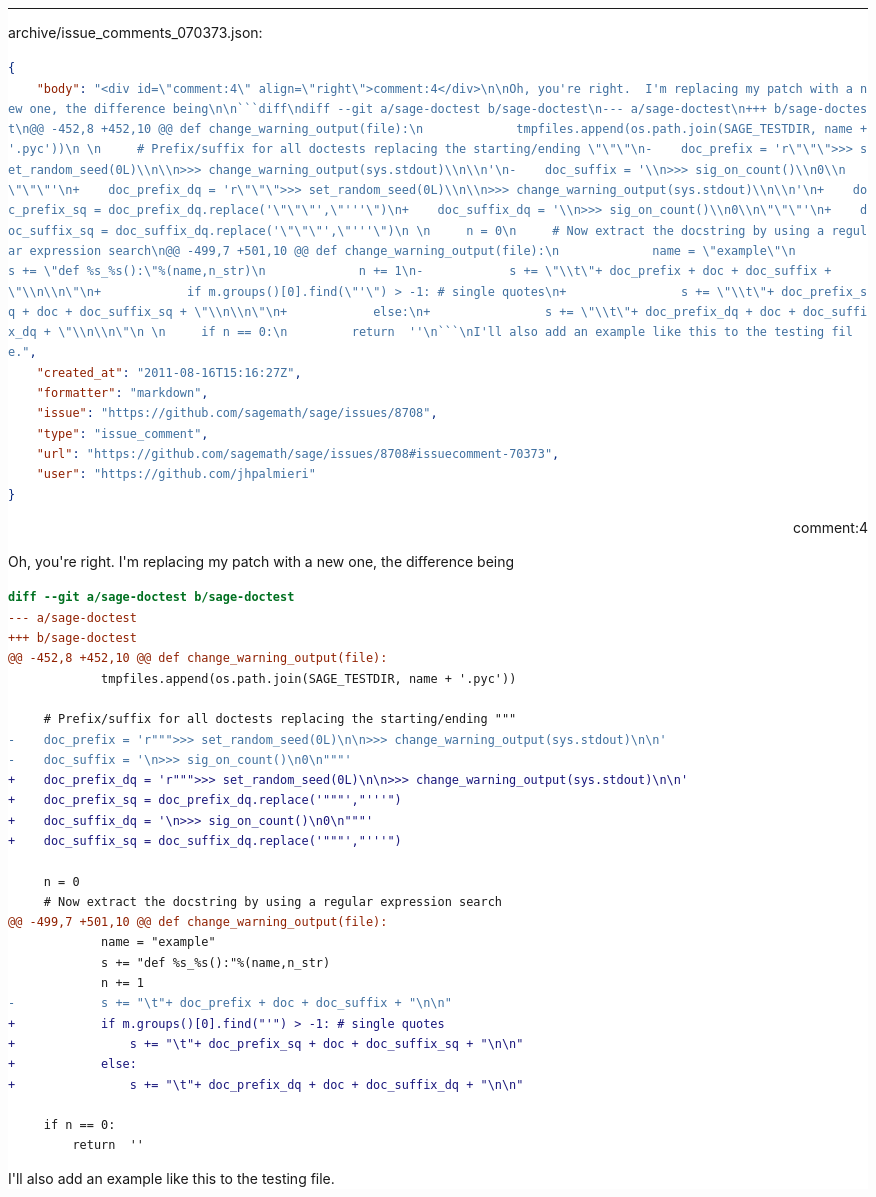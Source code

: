 

---

archive/issue_comments_070373.json:
```json
{
    "body": "<div id=\"comment:4\" align=\"right\">comment:4</div>\n\nOh, you're right.  I'm replacing my patch with a new one, the difference being\n\n```diff\ndiff --git a/sage-doctest b/sage-doctest\n--- a/sage-doctest\n+++ b/sage-doctest\n@@ -452,8 +452,10 @@ def change_warning_output(file):\n             tmpfiles.append(os.path.join(SAGE_TESTDIR, name + '.pyc'))\n \n     # Prefix/suffix for all doctests replacing the starting/ending \"\"\"\n-    doc_prefix = 'r\"\"\">>> set_random_seed(0L)\\n\\n>>> change_warning_output(sys.stdout)\\n\\n'\n-    doc_suffix = '\\n>>> sig_on_count()\\n0\\n\"\"\"'\n+    doc_prefix_dq = 'r\"\"\">>> set_random_seed(0L)\\n\\n>>> change_warning_output(sys.stdout)\\n\\n'\n+    doc_prefix_sq = doc_prefix_dq.replace('\"\"\"',\"'''\")\n+    doc_suffix_dq = '\\n>>> sig_on_count()\\n0\\n\"\"\"'\n+    doc_suffix_sq = doc_suffix_dq.replace('\"\"\"',\"'''\")\n \n     n = 0\n     # Now extract the docstring by using a regular expression search\n@@ -499,7 +501,10 @@ def change_warning_output(file):\n             name = \"example\"\n             s += \"def %s_%s():\"%(name,n_str)\n             n += 1\n-            s += \"\\t\"+ doc_prefix + doc + doc_suffix + \"\\n\\n\"\n+            if m.groups()[0].find(\"'\") > -1: # single quotes\n+                s += \"\\t\"+ doc_prefix_sq + doc + doc_suffix_sq + \"\\n\\n\"\n+            else:\n+                s += \"\\t\"+ doc_prefix_dq + doc + doc_suffix_dq + \"\\n\\n\"\n \n     if n == 0:\n         return  ''\n```\nI'll also add an example like this to the testing file.",
    "created_at": "2011-08-16T15:16:27Z",
    "formatter": "markdown",
    "issue": "https://github.com/sagemath/sage/issues/8708",
    "type": "issue_comment",
    "url": "https://github.com/sagemath/sage/issues/8708#issuecomment-70373",
    "user": "https://github.com/jhpalmieri"
}
```

<div id="comment:4" align="right">comment:4</div>

Oh, you're right.  I'm replacing my patch with a new one, the difference being

```diff
diff --git a/sage-doctest b/sage-doctest
--- a/sage-doctest
+++ b/sage-doctest
@@ -452,8 +452,10 @@ def change_warning_output(file):
             tmpfiles.append(os.path.join(SAGE_TESTDIR, name + '.pyc'))
 
     # Prefix/suffix for all doctests replacing the starting/ending """
-    doc_prefix = 'r""">>> set_random_seed(0L)\n\n>>> change_warning_output(sys.stdout)\n\n'
-    doc_suffix = '\n>>> sig_on_count()\n0\n"""'
+    doc_prefix_dq = 'r""">>> set_random_seed(0L)\n\n>>> change_warning_output(sys.stdout)\n\n'
+    doc_prefix_sq = doc_prefix_dq.replace('"""',"'''")
+    doc_suffix_dq = '\n>>> sig_on_count()\n0\n"""'
+    doc_suffix_sq = doc_suffix_dq.replace('"""',"'''")
 
     n = 0
     # Now extract the docstring by using a regular expression search
@@ -499,7 +501,10 @@ def change_warning_output(file):
             name = "example"
             s += "def %s_%s():"%(name,n_str)
             n += 1
-            s += "\t"+ doc_prefix + doc + doc_suffix + "\n\n"
+            if m.groups()[0].find("'") > -1: # single quotes
+                s += "\t"+ doc_prefix_sq + doc + doc_suffix_sq + "\n\n"
+            else:
+                s += "\t"+ doc_prefix_dq + doc + doc_suffix_dq + "\n\n"
 
     if n == 0:
         return  ''
```
I'll also add an example like this to the testing file.